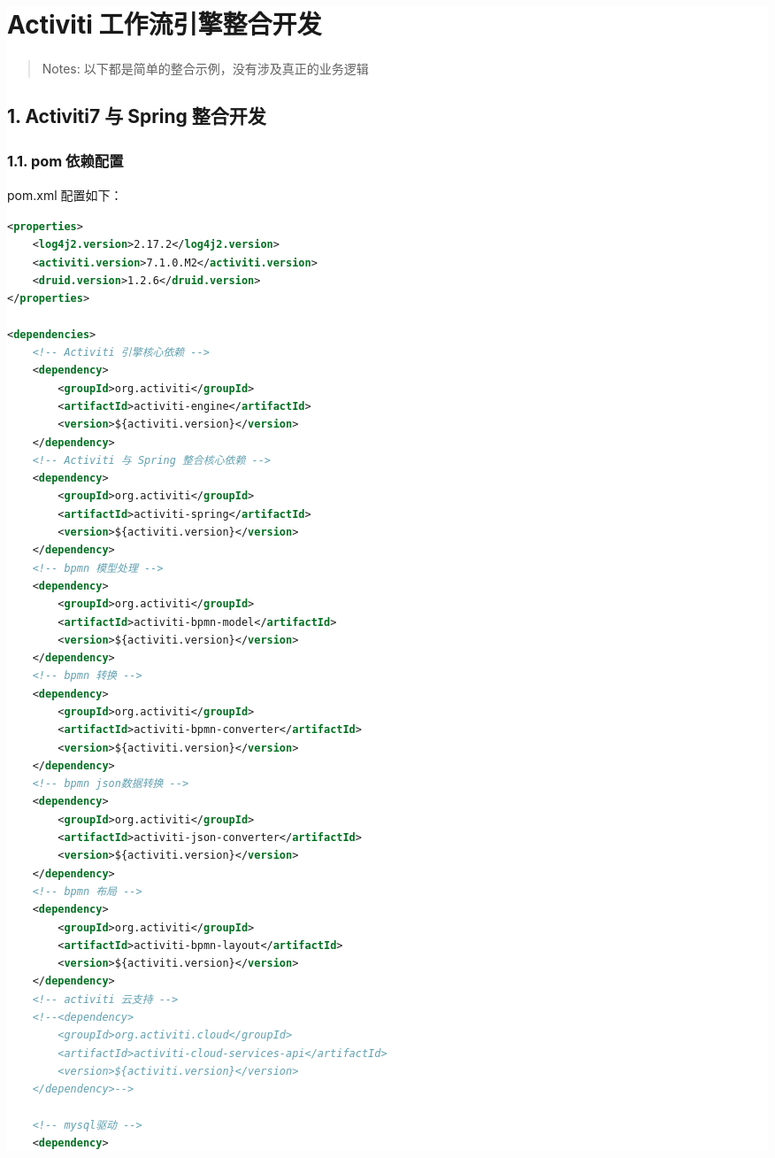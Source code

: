 # Activiti 工作流引擎整合开发

> Notes: 以下都是简单的整合示例，没有涉及真正的业务逻辑

## 1. Activiti7 与 Spring 整合开发

### 1.1. pom 依赖配置
 
pom.xml 配置如下：

```xml
<properties>
    <log4j2.version>2.17.2</log4j2.version>
    <activiti.version>7.1.0.M2</activiti.version>
    <druid.version>1.2.6</druid.version>
</properties>

<dependencies>
    <!-- Activiti 引擎核心依赖 -->
    <dependency>
        <groupId>org.activiti</groupId>
        <artifactId>activiti-engine</artifactId>
        <version>${activiti.version}</version>
    </dependency>
    <!-- Activiti 与 Spring 整合核心依赖 -->
    <dependency>
        <groupId>org.activiti</groupId>
        <artifactId>activiti-spring</artifactId>
        <version>${activiti.version}</version>
    </dependency>
    <!-- bpmn 模型处理 -->
    <dependency>
        <groupId>org.activiti</groupId>
        <artifactId>activiti-bpmn-model</artifactId>
        <version>${activiti.version}</version>
    </dependency>
    <!-- bpmn 转换 -->
    <dependency>
        <groupId>org.activiti</groupId>
        <artifactId>activiti-bpmn-converter</artifactId>
        <version>${activiti.version}</version>
    </dependency>
    <!-- bpmn json数据转换 -->
    <dependency>
        <groupId>org.activiti</groupId>
        <artifactId>activiti-json-converter</artifactId>
        <version>${activiti.version}</version>
    </dependency>
    <!-- bpmn 布局 -->
    <dependency>
        <groupId>org.activiti</groupId>
        <artifactId>activiti-bpmn-layout</artifactId>
        <version>${activiti.version}</version>
    </dependency>
    <!-- activiti 云支持 -->
    <!--<dependency>
        <groupId>org.activiti.cloud</groupId>
        <artifactId>activiti-cloud-services-api</artifactId>
        <version>${activiti.version}</version>
    </dependency>-->

    <!-- mysql驱动 -->
    <dependency>
```
